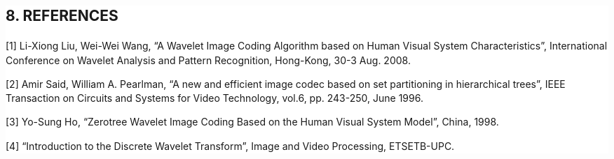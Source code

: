 ## 8. REFERENCES

[1] Li-Xiong Liu, Wei-Wei Wang, “A Wavelet Image Coding Algorithm based on Human Visual System Characteristics”, International Conference on Wavelet Analysis and Pattern Recognition, Hong-Kong, 30-3 Aug. 2008.

[2] Amir Said, William A. Pearlman, “A new and efficient image codec based on set partitioning in hierarchical trees”, IEEE Transaction on Circuits and Systems for Video Technology, vol.6, pp. 243-250, June 1996.

[3] Yo-Sung Ho, “Zerotree Wavelet Image Coding Based on the Human Visual System Model”, China, 1998.

[4] “Introduction to the Discrete Wavelet Transform”, Image and Video Processing, ETSETB-UPC.
